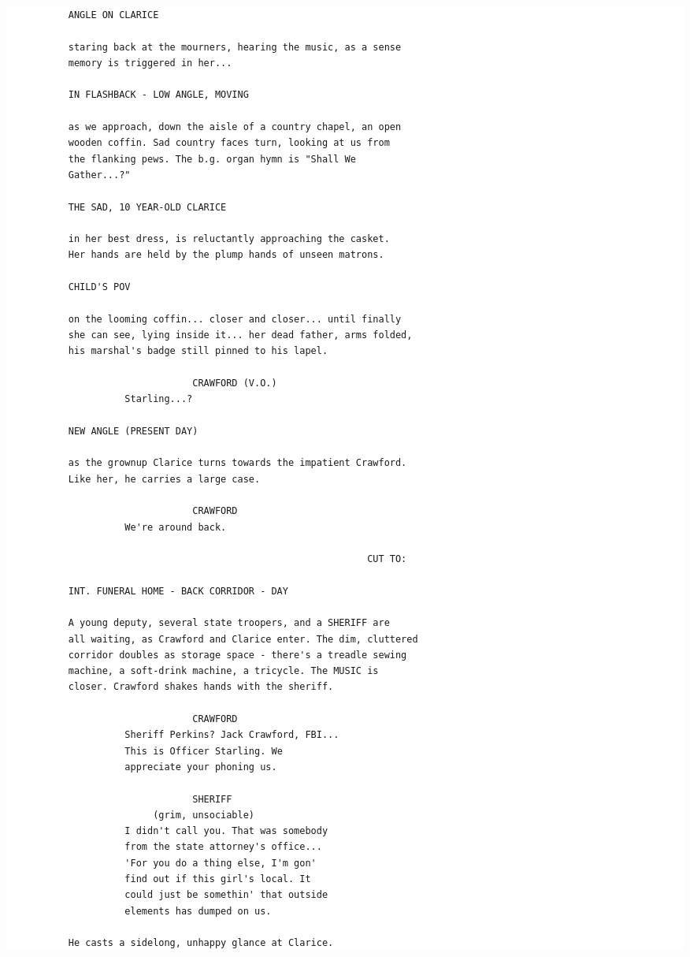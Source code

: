                ANGLE ON CLARICE

               staring back at the mourners, hearing the music, as a sense 
               memory is triggered in her...

               IN FLASHBACK - LOW ANGLE, MOVING

               as we approach, down the aisle of a country chapel, an open 
               wooden coffin. Sad country faces turn, looking at us from 
               the flanking pews. The b.g. organ hymn is "Shall We 
               Gather...?"

               THE SAD, 10 YEAR-OLD CLARICE

               in her best dress, is reluctantly approaching the casket. 
               Her hands are held by the plump hands of unseen matrons.

               CHILD'S POV

               on the looming coffin... closer and closer... until finally 
               she can see, lying inside it... her dead father, arms folded, 
               his marshal's badge still pinned to his lapel.

                                     CRAWFORD (V.O.)
                         Starling...?

               NEW ANGLE (PRESENT DAY)

               as the grownup Clarice turns towards the impatient Crawford. 
               Like her, he carries a large case.

                                     CRAWFORD
                         We're around back.

                                                                    CUT TO:

               INT. FUNERAL HOME - BACK CORRIDOR - DAY

               A young deputy, several state troopers, and a SHERIFF are 
               all waiting, as Crawford and Clarice enter. The dim, cluttered 
               corridor doubles as storage space - there's a treadle sewing 
               machine, a soft-drink machine, a tricycle. The MUSIC is 
               closer. Crawford shakes hands with the sheriff.

                                     CRAWFORD
                         Sheriff Perkins? Jack Crawford, FBI... 
                         This is Officer Starling. We 
                         appreciate your phoning us.

                                     SHERIFF
                              (grim, unsociable)
                         I didn't call you. That was somebody 
                         from the state attorney's office... 
                         'For you do a thing else, I'm gon' 
                         find out if this girl's local. It 
                         could just be somethin' that outside 
                         elements has dumped on us.

               He casts a sidelong, unhappy glance at Clarice.
